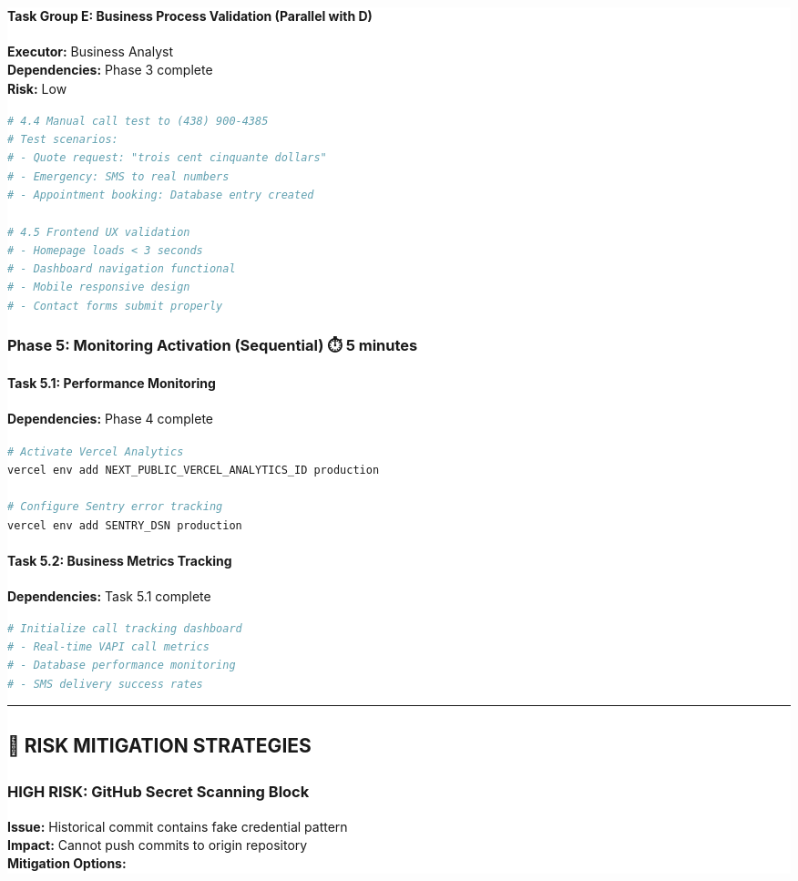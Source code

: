 #### Task Group E: Business Process Validation (Parallel with D)
**Executor:** Business Analyst  
**Dependencies:** Phase 3 complete  
**Risk:** Low

```bash
# 4.4 Manual call test to (438) 900-4385
# Test scenarios:
# - Quote request: "trois cent cinquante dollars"
# - Emergency: SMS to real numbers
# - Appointment booking: Database entry created

# 4.5 Frontend UX validation
# - Homepage loads < 3 seconds
# - Dashboard navigation functional
# - Mobile responsive design
# - Contact forms submit properly
```

### Phase 5: Monitoring Activation (Sequential) ⏱️ 5 minutes

#### Task 5.1: Performance Monitoring
**Dependencies:** Phase 4 complete
```bash
# Activate Vercel Analytics
vercel env add NEXT_PUBLIC_VERCEL_ANALYTICS_ID production

# Configure Sentry error tracking
vercel env add SENTRY_DSN production
```

#### Task 5.2: Business Metrics Tracking
**Dependencies:** Task 5.1 complete
```bash
# Initialize call tracking dashboard
# - Real-time VAPI call metrics
# - Database performance monitoring
# - SMS delivery success rates
```

---

## 🚨 RISK MITIGATION STRATEGIES

### HIGH RISK: GitHub Secret Scanning Block

**Issue:** Historical commit contains fake credential pattern  
**Impact:** Cannot push commits to origin repository  
**Mitigation Options:**
